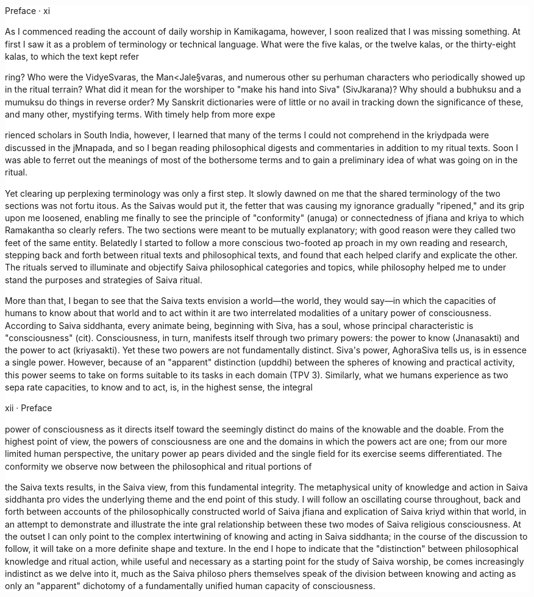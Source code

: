 Preface · xi    

As I commenced reading the account of daily worship in Kamikagama,  however, I soon realized that I was missing something. At first I saw it as  a problem of terminology or technical language. What were the five kalas,  or the twelve kalas, or the thirty-eight kalas, to which the text kept refer 

ring? Who were the VidyeSvaras, the Man<Jale§varas, and numerous other su perhuman characters who periodically showed up in the ritual terrain? What  did it mean for the worshiper to "make his hand into Siva" (SivJkarana)? Why  should a bubhuksu and a mumuksu do things in reverse order? My Sanskrit  dictionaries were of little or no avail in tracking down the significance of  these, and many other, mystifying terms. With timely help from more expe 

rienced scholars in South India, however, I learned that many of the terms  I could not comprehend in the kriydpada were discussed in the jMnapada,  and so I began reading philosophical digests and commentaries in addition  to my ritual texts. Soon I was able to ferret out the meanings of most of the  bothersome terms and to gain a preliminary idea of what was going on in the  ritual.  

Yet clearing up perplexing terminology was only a first step. It slowly  dawned on me that the shared terminology of the two sections was not fortu itous. As the Saivas would put it, the fetter that was causing my ignorance  gradually "ripened," and its grip upon me loosened, enabling me finally to  see the principle of "conformity" (anuga) or connectedness of jfiana and  kriya to which Ramakantha so clearly refers. The two sections were meant to  be mutually explanatory; with good reason were they called two feet of the  same entity. Belatedly I started to follow a more conscious two-footed ap proach in my own reading and research, stepping back and forth between  ritual texts and philosophical texts, and found that each helped clarify and  explicate the other. The rituals served to illuminate and objectify Saiva  philosophical categories and topics, while philosophy helped me to under stand the purposes and strategies of Saiva ritual.  

More than that, I began to see that the Saiva texts envision a world—the  world, they would say—in which the capacities of humans to know about  that world and to act within it are two interrelated modalities of a unitary  power of consciousness. According to Saiva siddhanta, every animate  being, beginning with Siva, has a soul, whose principal characteristic is  "consciousness" (cit). Consciousness, in turn, manifests itself through two  primary powers: the power to know (Jnanasakti) and the power to act  (kriyasakti). Yet these two powers are not fundamentally distinct. Siva's  power, AghoraSiva tells us, is in essence a single power. However, because  of an "apparent" distinction (upddhi) between the spheres of knowing and  practical activity, this power seems to take on forms suitable to its tasks in  each domain (TPV 3). Similarly, what we humans experience as two sepa rate capacities, to know and to act, is, in the highest sense, the integral 

xii · Preface    

power of consciousness as it directs itself toward the seemingly distinct do mains of the knowable and the doable. From the highest point of view, the  powers of consciousness are one and the domains in which the powers act  are one; from our more limited human perspective, the unitary power ap pears divided and the single field for its exercise seems differentiated. The  conformity we observe now between the philosophical and ritual portions of  

the Saiva texts results, in the Saiva view, from this fundamental integrity.  The metaphysical unity of knowledge and action in Saiva siddhanta pro vides the underlying theme and the end point of this study. I will follow  an oscillating course throughout, back and forth between accounts of the  philosophically constructed world of Saiva jfiana and explication of Saiva  kriyd within that world, in an attempt to demonstrate and illustrate the inte gral relationship between these two modes of Saiva religious consciousness.  At the outset I can only point to the complex intertwining of knowing and  acting in Saiva siddhanta; in the course of the discussion to follow, it will  take on a more definite shape and texture. In the end I hope to indicate that  the "distinction" between philosophical knowledge and ritual action, while  useful and necessary as a starting point for the study of Saiva worship, be comes increasingly indistinct as we delve into it, much as the Saiva philoso phers themselves speak of the division between knowing and acting as only  an "apparent" dichotomy of a fundamentally unified human capacity of  consciousness. 

